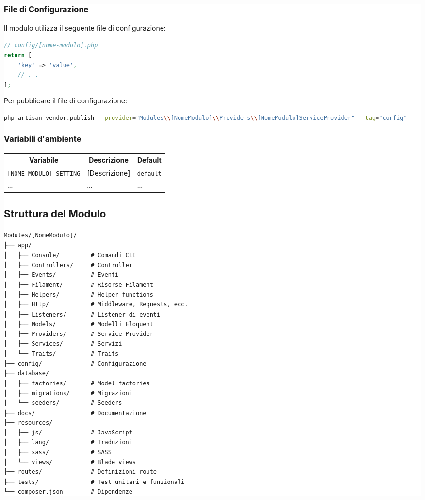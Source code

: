 ### File di Configurazione

Il modulo utilizza il seguente file di configurazione:

```php
// config/[nome-modulo].php
return [
    'key' => 'value',
    // ...
];
```

Per pubblicare il file di configurazione:

```bash
php artisan vendor:publish --provider="Modules\\[NomeModulo]\\Providers\\[NomeModulo]ServiceProvider" --tag="config"
```

### Variabili d'ambiente

| Variabile | Descrizione | Default |
|-----------|-------------|---------|
| `[NOME_MODULO]_SETTING` | [Descrizione] | `default` |
| ... | ... | ... |

## Struttura del Modulo

```
Modules/[NomeModulo]/
├── app/
│   ├── Console/         # Comandi CLI
│   ├── Controllers/     # Controller
│   ├── Events/          # Eventi
│   ├── Filament/        # Risorse Filament
│   ├── Helpers/         # Helper functions
│   ├── Http/            # Middleware, Requests, ecc.
│   ├── Listeners/       # Listener di eventi
│   ├── Models/          # Modelli Eloquent
│   ├── Providers/       # Service Provider
│   ├── Services/        # Servizi
│   └── Traits/          # Traits
├── config/              # Configurazione
├── database/
│   ├── factories/       # Model factories
│   ├── migrations/      # Migrazioni
│   └── seeders/         # Seeders
├── docs/                # Documentazione
├── resources/
│   ├── js/              # JavaScript
│   ├── lang/            # Traduzioni
│   ├── sass/            # SASS
│   └── views/           # Blade views
├── routes/              # Definizioni route
├── tests/               # Test unitari e funzionali
└── composer.json        # Dipendenze
```
